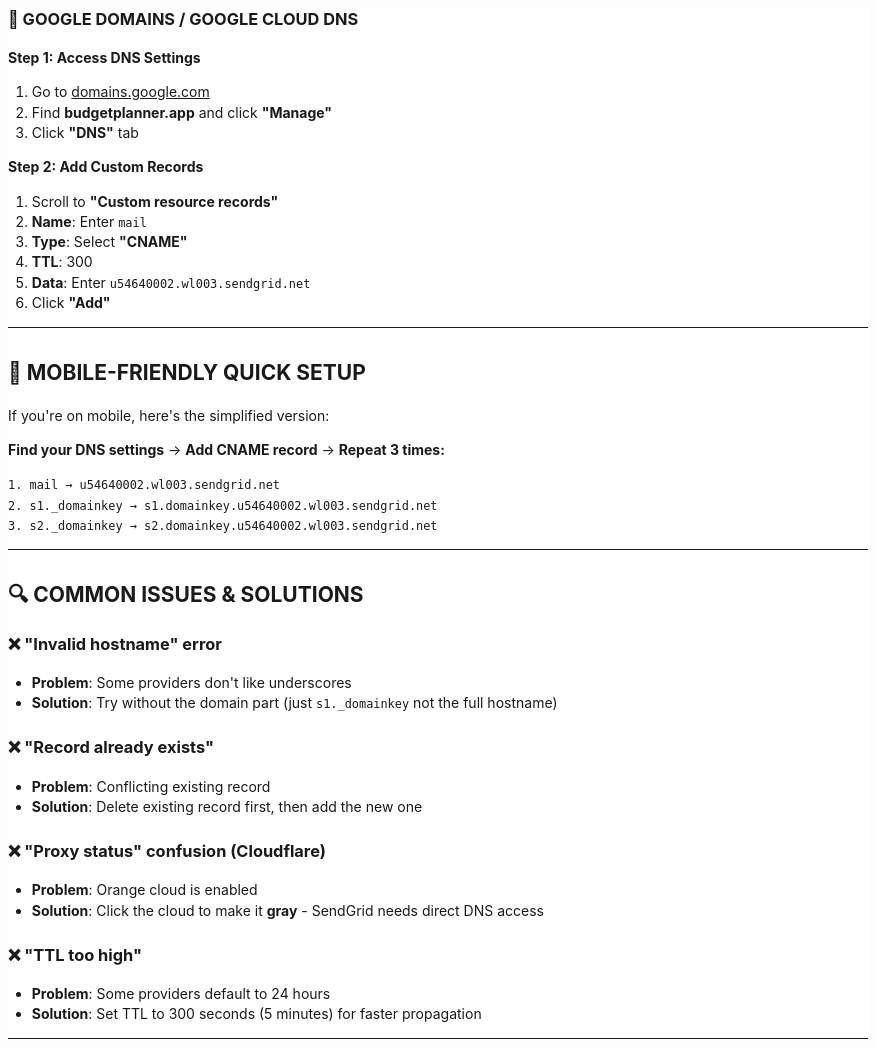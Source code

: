
### **🔸 GOOGLE DOMAINS / GOOGLE CLOUD DNS**

**Step 1: Access DNS Settings**
1. Go to [domains.google.com](https://domains.google.com)
2. Find **budgetplanner.app** and click **"Manage"**
3. Click **"DNS"** tab

**Step 2: Add Custom Records**
1. Scroll to **"Custom resource records"**
2. **Name**: Enter `mail`
3. **Type**: Select **"CNAME"**
4. **TTL**: 300
5. **Data**: Enter `u54640002.wl003.sendgrid.net`
6. Click **"Add"**

---

## **📱 MOBILE-FRIENDLY QUICK SETUP**

If you're on mobile, here's the simplified version:

**Find your DNS settings** → **Add CNAME record** → **Repeat 3 times:**

```
1. mail → u54640002.wl003.sendgrid.net
2. s1._domainkey → s1.domainkey.u54640002.wl003.sendgrid.net  
3. s2._domainkey → s2.domainkey.u54640002.wl003.sendgrid.net
```

---

## **🔍 COMMON ISSUES & SOLUTIONS**

### **❌ "Invalid hostname" error**
- **Problem**: Some providers don't like underscores
- **Solution**: Try without the domain part (just `s1._domainkey` not the full hostname)

### **❌ "Record already exists"**
- **Problem**: Conflicting existing record
- **Solution**: Delete existing record first, then add the new one

### **❌ "Proxy status" confusion (Cloudflare)**
- **Problem**: Orange cloud is enabled
- **Solution**: Click the cloud to make it **gray** - SendGrid needs direct DNS access

### **❌ "TTL too high"**
- **Problem**: Some providers default to 24 hours
- **Solution**: Set TTL to 300 seconds (5 minutes) for faster propagation

---
